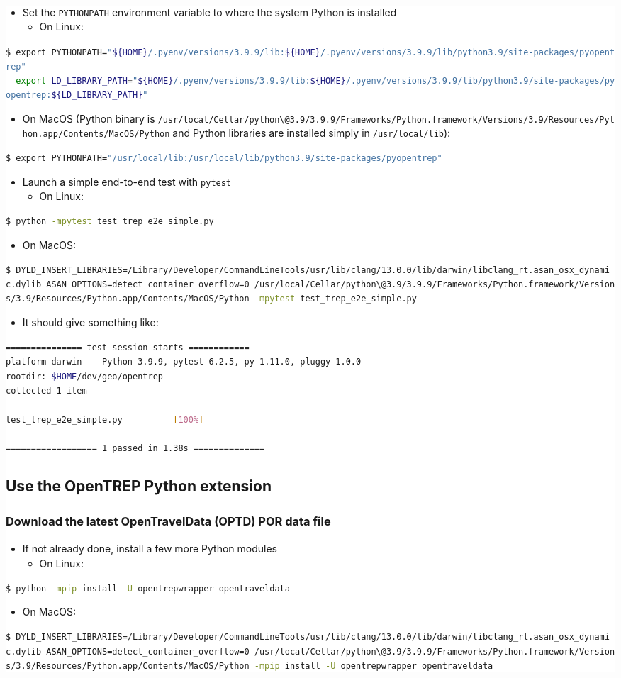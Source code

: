 * Set the `PYTHONPATH` environment variable to where the system Python
  is installed
  + On Linux:
```bash
$ export PYTHONPATH="${HOME}/.pyenv/versions/3.9.9/lib:${HOME}/.pyenv/versions/3.9.9/lib/python3.9/site-packages/pyopentrep"
  export LD_LIBRARY_PATH="${HOME}/.pyenv/versions/3.9.9/lib:${HOME}/.pyenv/versions/3.9.9/lib/python3.9/site-packages/pyopentrep:${LD_LIBRARY_PATH}"
```
  + On MacOS (Python binary is
    `/usr/local/Cellar/python\@3.9/3.9.9/Frameworks/Python.framework/Versions/3.9/Resources/Python.app/Contents/MacOS/Python`
	and Python libraries are installed simply in `/usr/local/lib`):
```bash
$ export PYTHONPATH="/usr/local/lib:/usr/local/lib/python3.9/site-packages/pyopentrep"
```

* Launch a simple end-to-end test with `pytest`
  + On Linux:
```bash
$ python -mpytest test_trep_e2e_simple.py
```
  + On MacOS:
```bash
$ DYLD_INSERT_LIBRARIES=/Library/Developer/CommandLineTools/usr/lib/clang/13.0.0/lib/darwin/libclang_rt.asan_osx_dynamic.dylib ASAN_OPTIONS=detect_container_overflow=0 /usr/local/Cellar/python\@3.9/3.9.9/Frameworks/Python.framework/Versions/3.9/Resources/Python.app/Contents/MacOS/Python -mpytest test_trep_e2e_simple.py
```
  + It should give something like:
```bash
=============== test session starts ============
platform darwin -- Python 3.9.9, pytest-6.2.5, py-1.11.0, pluggy-1.0.0
rootdir: $HOME/dev/geo/opentrep
collected 1 item

test_trep_e2e_simple.py          [100%]

================== 1 passed in 1.38s ==============
```

## Use the OpenTREP Python extension

### Download the latest OpenTravelData (OPTD) POR data file
* If not already done, install a few more Python modules
  + On Linux:
```bash
$ python -mpip install -U opentrepwrapper opentraveldata
```
  + On MacOS:
```bash
$ DYLD_INSERT_LIBRARIES=/Library/Developer/CommandLineTools/usr/lib/clang/13.0.0/lib/darwin/libclang_rt.asan_osx_dynamic.dylib ASAN_OPTIONS=detect_container_overflow=0 /usr/local/Cellar/python\@3.9/3.9.9/Frameworks/Python.framework/Versions/3.9/Resources/Python.app/Contents/MacOS/Python -mpip install -U opentrepwrapper opentraveldata
```
